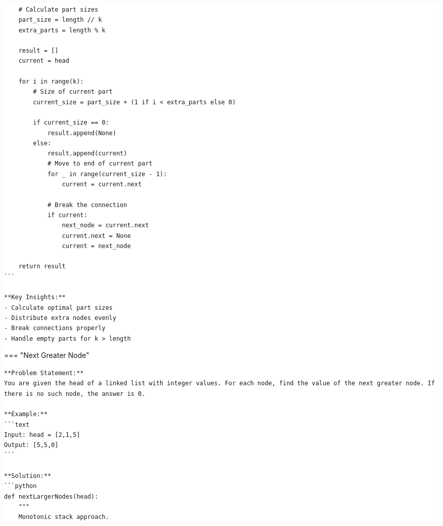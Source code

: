         # Calculate part sizes
        part_size = length // k
        extra_parts = length % k
        
        result = []
        current = head
        
        for i in range(k):
            # Size of current part
            current_size = part_size + (1 if i < extra_parts else 0)
            
            if current_size == 0:
                result.append(None)
            else:
                result.append(current)
                # Move to end of current part
                for _ in range(current_size - 1):
                    current = current.next
                
                # Break the connection
                if current:
                    next_node = current.next
                    current.next = None
                    current = next_node
        
        return result
    ```

    **Key Insights:**
    - Calculate optimal part sizes
    - Distribute extra nodes evenly
    - Break connections properly
    - Handle empty parts for k > length

=== "Next Greater Node"

    **Problem Statement:**
    You are given the head of a linked list with integer values. For each node, find the value of the next greater node. If there is no such node, the answer is 0.

    **Example:**
    ```text
    Input: head = [2,1,5]
    Output: [5,5,0]
    ```

    **Solution:**
    ```python
    def nextLargerNodes(head):
        """
        Monotonic stack approach.
        
